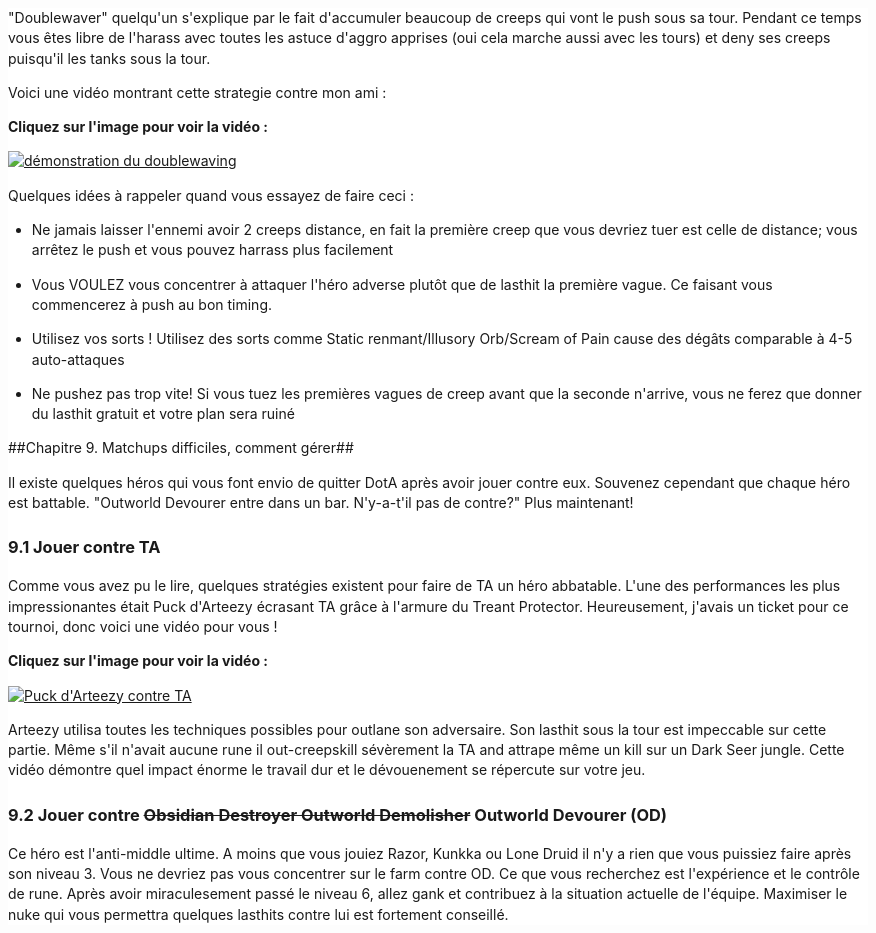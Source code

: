 "Doublewaver" quelqu'un s'explique par le fait d'accumuler beaucoup de creeps qui vont le push sous sa tour.
Pendant ce temps vous êtes libre de l'harass avec toutes les astuce d'aggro apprises (oui cela marche aussi avec les tours) et deny ses creeps puisqu'il les tanks sous la tour.

Voici une vidéo montrant cette strategie contre mon ami : 

__Cliquez sur l'image pour voir la vidéo :__

[![démonstration du doublewaving](http://img.youtube.com/vi/Qu0MvgLZVQc/0.jpg)](http://www.youtube.com/watch?v=Qu0MvgLZVQc)

Quelques idées à rappeler quand vous essayez de faire ceci : 
  
  + Ne jamais laisser l'ennemi avoir 2 creeps distance, en fait la première creep que vous devriez tuer est celle de distance; vous arrêtez le push et vous pouvez harrass plus 
  facilement

  + Vous VOULEZ vous concentrer à attaquer l'héro adverse plutôt que de lasthit la première vague. Ce faisant vous commencerez à push au bon timing.

  + Utilisez vos sorts ! Utilisez des sorts comme Static renmant/Illusory Orb/Scream of Pain cause des dégâts comparable à 4-5 auto-attaques

  + Ne pushez pas trop vite! Si vous tuez les premières vagues de creep avant que la seconde n'arrive, vous ne ferez que donner du lasthit gratuit et votre plan sera ruiné


 <div id="c9"></div>

##Chapitre 9. Matchups difficiles, comment gérer##

Il existe quelques héros qui vous font envio de quitter DotA après avoir jouer contre eux.
Souvenez cependant que chaque héro est battable. "Outworld Devourer entre dans un bar. N'y-a-t'il pas de contre?" Plus maintenant!

### 9.1 Jouer contre TA ###

Comme vous avez pu le lire, quelques stratégies existent pour faire de TA un héro abbatable.
L'une des performances les plus impressionantes était Puck d'Arteezy écrasant TA grâce à l'armure du Treant Protector.
Heureusement, j'avais un ticket pour ce tournoi, donc voici une vidéo pour vous !

__Cliquez sur l'image pour voir la vidéo :__

[![Puck d'Arteezy contre TA](http://img.youtube.com/vi/x1tZZGvdM-c/0.jpg)](http://www.youtube.com/watch?v=x1tZZGvdM-c)

Arteezy utilisa toutes les techniques possibles pour outlane son adversaire. Son lasthit sous la tour est impeccable sur cette partie.
Même s'il n'avait aucune rune il out-creepskill sévèrement la TA and attrape même un kill sur un Dark Seer jungle. Cette vidéo démontre
quel impact énorme le travail dur et le dévouenement se répercute sur votre jeu.

### 9.2 Jouer contre ~~Obsidian Destroyer Outworld Demolisher~~ Outworld Devourer (OD) ###

Ce héro est l'anti-middle ultime. A moins que vous jouiez Razor, Kunkka ou Lone Druid il n'y a rien que vous puissiez faire après son 
niveau 3.
Vous ne devriez pas vous concentrer sur le farm contre OD. Ce que vous recherchez est l'expérience et le contrôle de rune.
Après avoir miraculesement passé le niveau 6, allez gank et contribuez à la situation actuelle de l'équipe. Maximiser le nuke qui vous 
permettra quelques lasthits contre lui est fortement conseillé.
